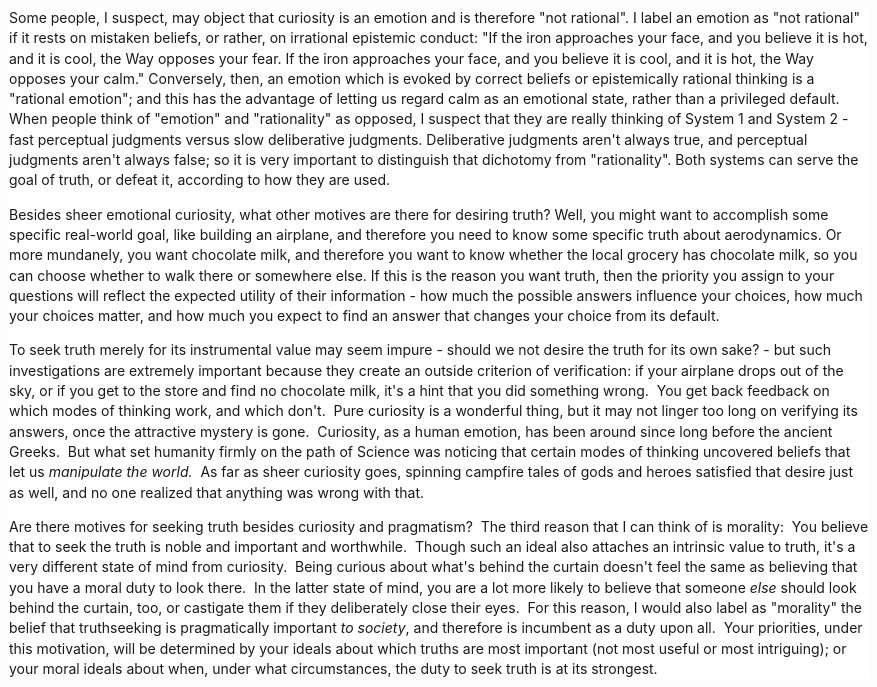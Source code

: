 Some people, I suspect, may object that curiosity is an emotion and
is therefore "not rational". I label an emotion as "not rational"
if it rests on mistaken beliefs, or rather, on irrational epistemic
conduct: "If the iron approaches your face, and you believe it is
hot, and it is cool, the Way opposes your fear. If the iron
approaches your face, and you believe it is cool, and it is hot,
the Way opposes your calm." Conversely, then, an emotion which is
evoked by correct beliefs or epistemically rational thinking is a
"rational emotion"; and this has the advantage of letting us regard
calm as an emotional state, rather than a privileged default. When
people think of "emotion" and "rationality" as opposed, I suspect
that they are really thinking of System 1 and System 2 - fast
perceptual judgments versus slow deliberative judgments.
Deliberative judgments aren't always true, and perceptual judgments
aren't always false; so it is very important to distinguish that
dichotomy from "rationality". Both systems can serve the goal of
truth, or defeat it, according to how they are used.

Besides sheer emotional curiosity, what other motives are there for
desiring truth? Well, you might want to accomplish some specific
real-world goal, like building an airplane, and therefore you need
to know some specific truth about aerodynamics. Or more mundanely,
you want chocolate milk, and therefore you want to know whether the
local grocery has chocolate milk, so you can choose whether to walk
there or somewhere else. If this is the reason you want truth, then
the priority you assign to your questions will reflect the expected
utility of their information - how much the possible answers
influence your choices, how much your choices matter, and how much
you expect to find an answer that changes your choice from its
default.

To seek truth merely for its instrumental value may seem impure -
should we not desire the truth for its own sake? - but such
investigations are extremely important because they create an
outside criterion of verification: if your airplane drops out of
the sky, or if you get to the store and find no chocolate milk,
it's a hint that you did something wrong.  You get back feedback on
which modes of thinking work, and which don't.  Pure curiosity is a
wonderful thing, but it may not linger too long on verifying its
answers, once the attractive mystery is gone.  Curiosity, as a
human emotion, has been around since long before the ancient
Greeks.  But what set humanity firmly on the path of Science was
noticing that certain modes of thinking uncovered beliefs that let
us *manipulate the world.*  As far as sheer curiosity goes,
spinning campfire tales of gods and heroes satisfied that desire
just as well, and no one realized that anything was wrong with
that.

Are there motives for seeking truth besides curiosity and
pragmatism?  The third reason that I can think of is morality:  You
believe that to seek the truth is noble and important and
worthwhile.  Though such an ideal also attaches an intrinsic value
to truth, it's a very different state of mind from curiosity. 
Being curious about what's behind the curtain doesn't feel the same
as believing that you have a moral duty to look there.  In the
latter state of mind, you are a lot more likely to believe that
someone *else* should look behind the curtain, too, or castigate
them if they deliberately close their eyes.  For this reason, I
would also label as "morality" the belief that truthseeking is
pragmatically important *to society*, and therefore is incumbent as
a duty upon all.  Your priorities, under this motivation, will be
determined by your ideals about which truths are most important
(not most useful or most intriguing); or your moral ideals about
when, under what circumstances, the duty to seek truth is at its
strongest.